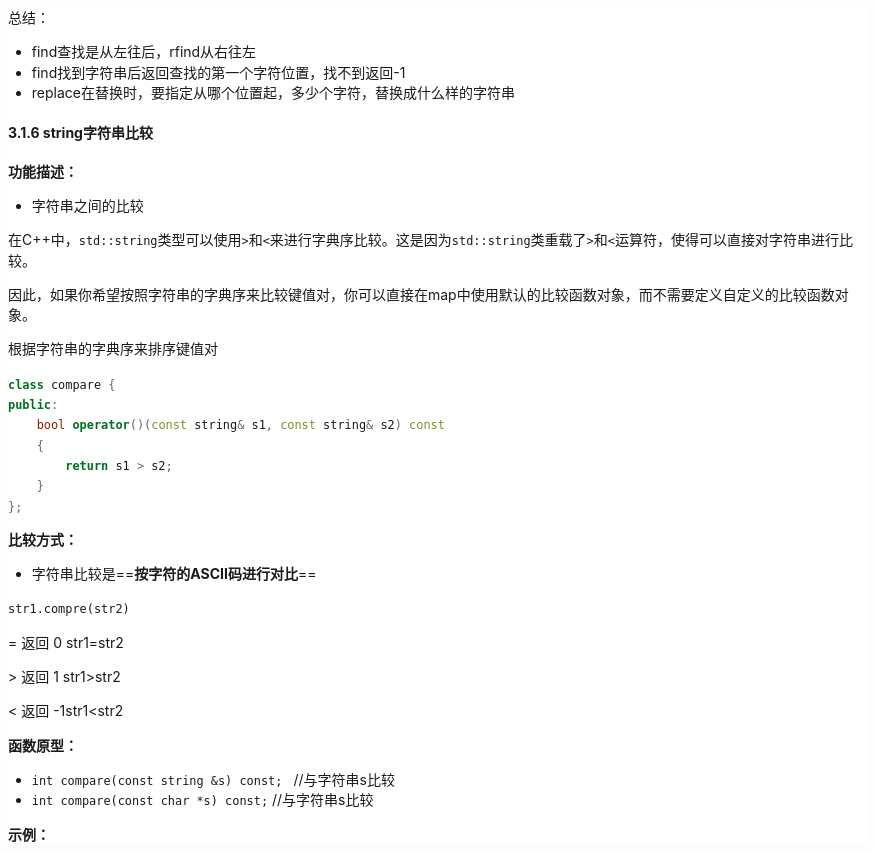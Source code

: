 总结：

* find查找是从左往后，rfind从右往左
* find找到字符串后返回查找的第一个字符位置，找不到返回-1
* replace在替换时，要指定从哪个位置起，多少个字符，替换成什么样的字符串
















####    3.1.6 string字符串比较

**功能描述：**

* 字符串之间的比较

在C++中，`std::string`类型可以使用`>`和`<`来进行字典序比较。这是因为`std::string`类重载了`>`和`<`运算符，使得可以直接对字符串进行比较。

因此，如果你希望按照字符串的字典序来比较键值对，你可以直接在map中使用默认的比较函数对象，而不需要定义自定义的比较函数对象。



根据字符串的字典序来排序键值对

```c++
class compare {
public:
	bool operator()(const string& s1, const string& s2) const
	{
		return s1 > s2;
	}
};
```

**比较方式：**

* 字符串比较是==**按字符的ASCII码进行对比**==

`str1.compre(str2)`

= 返回   0 str1=str2

\> 返回   1 str1>str2

< 返回  -1str1<str2



**函数原型：**

* `int compare(const string &s) const; `  //与字符串s比较
* `int compare(const char *s) const;`      //与字符串s比较





**示例：**
